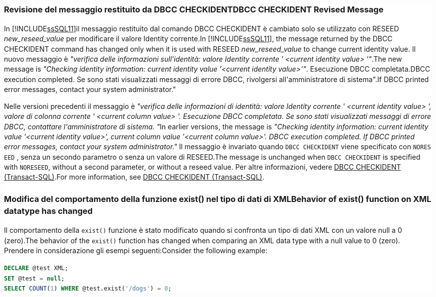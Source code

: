 ### <a name="dbcc-checkident-revised-message"></a><span data-ttu-id="0c7f3-178">Revisione del messaggio restituito da DBCC CHECKIDENT</span><span class="sxs-lookup"><span data-stu-id="0c7f3-178">DBCC CHECKIDENT Revised Message</span></span>  
 <span data-ttu-id="0c7f3-179">In [!INCLUDE[ssSQL11](../includes/sssql11-md.md)]il messaggio restituito dal comando DBCC CHECKIDENT è cambiato solo se utilizzato con RESEED *new_reseed_value*  per modificare il valore Identity corrente.</span><span class="sxs-lookup"><span data-stu-id="0c7f3-179">In [!INCLUDE[ssSQL11](../includes/sssql11-md.md)], the message returned by the DBCC CHECKIDENT command has changed only when it is used with RESEED *new_reseed_value*  to change current identity value.</span></span> <span data-ttu-id="0c7f3-180">Il nuovo messaggio è *"verifica delle informazioni sull'identità: valore Identity corrente ' \<current identity value> '"*.</span><span class="sxs-lookup"><span data-stu-id="0c7f3-180">The new message is *"Checking identity information: current identity value '\<current identity value>'"*.</span></span> <span data-ttu-id="0c7f3-181">Esecuzione DBCC completata.</span><span class="sxs-lookup"><span data-stu-id="0c7f3-181">DBCC execution completed.</span></span> <span data-ttu-id="0c7f3-182">Se sono stati visualizzati messaggi di errore DBCC, rivolgersi all'amministratore di sistema".</span><span class="sxs-lookup"><span data-stu-id="0c7f3-182">If DBCC printed error messages, contact your system administrator."</span></span>  
  
 <span data-ttu-id="0c7f3-183">Nelle versioni precedenti il messaggio è *"verifica delle informazioni di identità: valore Identity corrente ' \<current identity value> ', valore di colonna corrente ' \<current column value> '. Esecuzione DBCC completata. Se sono stati visualizzati messaggi di errore DBCC, contattare l'amministratore di sistema. "*</span><span class="sxs-lookup"><span data-stu-id="0c7f3-183">In earlier versions, the message is *"Checking identity information: current identity value '\<current identity value>', current column value '\<current column value>'. DBCC execution completed. If DBCC printed error messages, contact your system administrator."*</span></span> <span data-ttu-id="0c7f3-184">Il messaggio è invariato quando `DBCC CHECKIDENT` viene specificato con `NORESEED` , senza un secondo parametro o senza un valore di RESEED.</span><span class="sxs-lookup"><span data-stu-id="0c7f3-184">The message is unchanged when `DBCC CHECKIDENT` is specified with `NORESEED`, without a second parameter, or without a reseed value.</span></span> <span data-ttu-id="0c7f3-185">Per altre informazioni, vedere [DBCC CHECKIDENT &#40;Transact-SQL&#41;](/sql/t-sql/database-console-commands/dbcc-checkident-transact-sql).</span><span class="sxs-lookup"><span data-stu-id="0c7f3-185">For more information, see [DBCC CHECKIDENT &#40;Transact-SQL&#41;](/sql/t-sql/database-console-commands/dbcc-checkident-transact-sql).</span></span>  
  
### <a name="behavior-of-exist-function-on-xml-datatype-has-changed"></a><span data-ttu-id="0c7f3-186">Modifica del comportamento della funzione exist() nel tipo di dati di XML</span><span class="sxs-lookup"><span data-stu-id="0c7f3-186">Behavior of exist() function on XML datatype has changed</span></span>  
 <span data-ttu-id="0c7f3-187">Il comportamento della `exist()` funzione è stato modificato quando si confronta un tipo di dati XML con un valore null a 0 (zero).</span><span class="sxs-lookup"><span data-stu-id="0c7f3-187">The behavior of the `exist()` function has changed when comparing an XML data type with a null value to 0 (zero).</span></span> <span data-ttu-id="0c7f3-188">Prendere in considerazione gli esempi seguenti:</span><span class="sxs-lookup"><span data-stu-id="0c7f3-188">Consider the following example:</span></span>  
  
```sql  
DECLARE @test XML;  
SET @test = null;  
SELECT COUNT(1) WHERE @test.exist('/dogs') = 0;  
```  
  